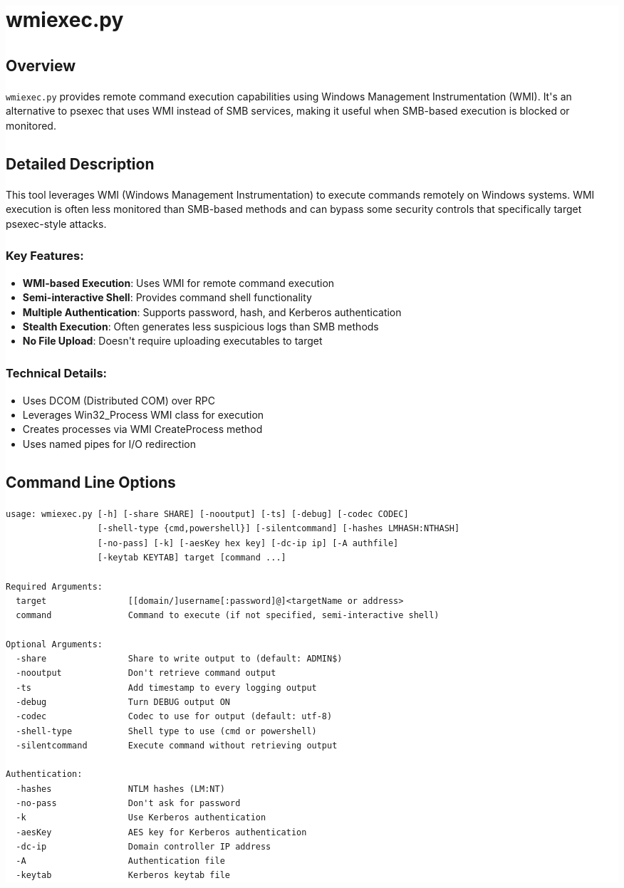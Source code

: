 # wmiexec.py

## Overview
`wmiexec.py` provides remote command execution capabilities using Windows Management Instrumentation (WMI). It's an alternative to psexec that uses WMI instead of SMB services, making it useful when SMB-based execution is blocked or monitored.

## Detailed Description
This tool leverages WMI (Windows Management Instrumentation) to execute commands remotely on Windows systems. WMI execution is often less monitored than SMB-based methods and can bypass some security controls that specifically target psexec-style attacks.

### Key Features:
- **WMI-based Execution**: Uses WMI for remote command execution
- **Semi-interactive Shell**: Provides command shell functionality
- **Multiple Authentication**: Supports password, hash, and Kerberos authentication
- **Stealth Execution**: Often generates less suspicious logs than SMB methods
- **No File Upload**: Doesn't require uploading executables to target

### Technical Details:
- Uses DCOM (Distributed COM) over RPC
- Leverages Win32_Process WMI class for execution
- Creates processes via WMI CreateProcess method
- Uses named pipes for I/O redirection

## Command Line Options

```
usage: wmiexec.py [-h] [-share SHARE] [-nooutput] [-ts] [-debug] [-codec CODEC]
                  [-shell-type {cmd,powershell}] [-silentcommand] [-hashes LMHASH:NTHASH]
                  [-no-pass] [-k] [-aesKey hex key] [-dc-ip ip] [-A authfile]
                  [-keytab KEYTAB] target [command ...]

Required Arguments:
  target                [[domain/]username[:password]@]<targetName or address>
  command               Command to execute (if not specified, semi-interactive shell)

Optional Arguments:
  -share                Share to write output to (default: ADMIN$)
  -nooutput             Don't retrieve command output
  -ts                   Add timestamp to every logging output
  -debug                Turn DEBUG output ON
  -codec                Codec to use for output (default: utf-8)
  -shell-type           Shell type to use (cmd or powershell)
  -silentcommand        Execute command without retrieving output

Authentication:
  -hashes               NTLM hashes (LM:NT)
  -no-pass              Don't ask for password
  -k                    Use Kerberos authentication
  -aesKey               AES key for Kerberos authentication
  -dc-ip                Domain controller IP address
  -A                    Authentication file
  -keytab               Kerberos keytab file
```

